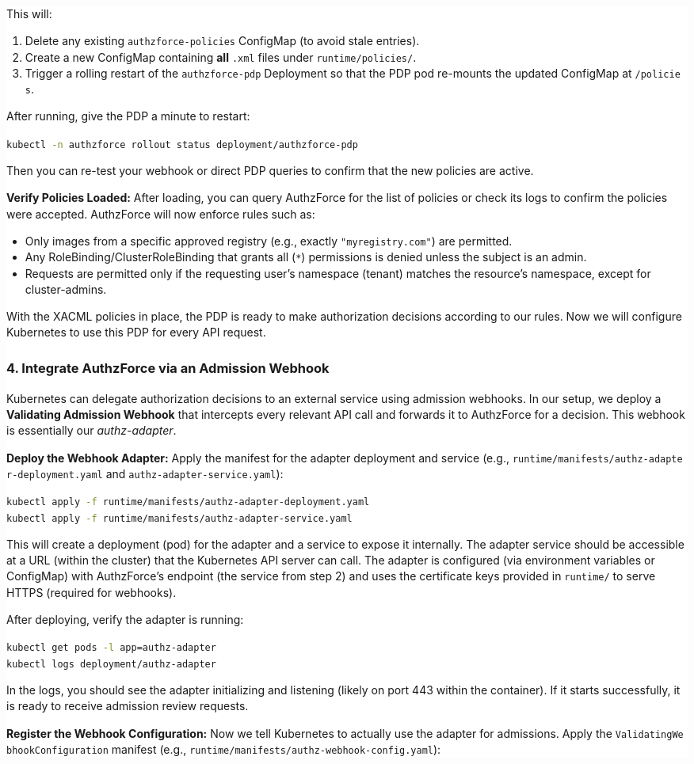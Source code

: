 This will:

1. Delete any existing `authzforce-policies` ConfigMap (to avoid stale entries).
2. Create a new ConfigMap containing **all** `.xml` files under `runtime/policies/`.
3. Trigger a rolling restart of the `authzforce-pdp` Deployment so that the PDP pod re-mounts the updated ConfigMap at `/policies`.

After running, give the PDP a minute to restart:

```bash
kubectl -n authzforce rollout status deployment/authzforce-pdp
```

Then you can re-test your webhook or direct PDP queries to confirm that the new policies are active.

**Verify Policies Loaded:** After loading, you can query AuthzForce for the list of policies or check its logs to confirm the policies were accepted. AuthzForce will now enforce rules such as:

* Only images from a specific approved registry (e.g., exactly `"myregistry.com"`) are permitted.
* Any RoleBinding/ClusterRoleBinding that grants all (`*`) permissions is denied unless the subject is an admin.
* Requests are permitted only if the requesting user’s namespace (tenant) matches the resource’s namespace, except for cluster-admins.

With the XACML policies in place, the PDP is ready to make authorization decisions according to our rules. Now we will configure Kubernetes to use this PDP for every API request.

### 4. Integrate AuthzForce via an Admission Webhook

Kubernetes can delegate authorization decisions to an external service using admission webhooks. In our setup, we deploy a **Validating Admission Webhook** that intercepts every relevant API call and forwards it to AuthzForce for a decision. This webhook is essentially our *authz-adapter*.

**Deploy the Webhook Adapter:** Apply the manifest for the adapter deployment and service (e.g., `runtime/manifests/authz-adapter-deployment.yaml` and `authz-adapter-service.yaml`):

```bash
kubectl apply -f runtime/manifests/authz-adapter-deployment.yaml
kubectl apply -f runtime/manifests/authz-adapter-service.yaml
```

This will create a deployment (pod) for the adapter and a service to expose it internally. The adapter service should be accessible at a URL (within the cluster) that the Kubernetes API server can call. The adapter is configured (via environment variables or ConfigMap) with AuthzForce’s endpoint (the service from step 2) and uses the certificate keys provided in `runtime/` to serve HTTPS (required for webhooks).

After deploying, verify the adapter is running:

```bash
kubectl get pods -l app=authz-adapter
kubectl logs deployment/authz-adapter
```

In the logs, you should see the adapter initializing and listening (likely on port 443 within the container). If it starts successfully, it is ready to receive admission review requests.

**Register the Webhook Configuration:** Now we tell Kubernetes to actually use the adapter for admissions. Apply the `ValidatingWebhookConfiguration` manifest (e.g., `runtime/manifests/authz-webhook-config.yaml`):

